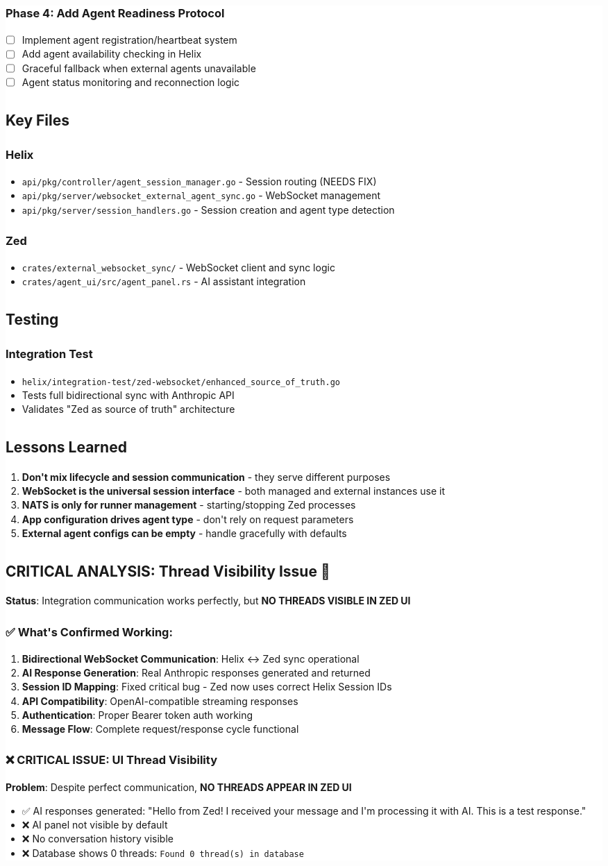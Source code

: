 ### **Phase 4: Add Agent Readiness Protocol**
- [ ] Implement agent registration/heartbeat system
- [ ] Add agent availability checking in Helix
- [ ] Graceful fallback when external agents unavailable
- [ ] Agent status monitoring and reconnection logic

## Key Files

### Helix
- `api/pkg/controller/agent_session_manager.go` - Session routing (NEEDS FIX)
- `api/pkg/server/websocket_external_agent_sync.go` - WebSocket management
- `api/pkg/server/session_handlers.go` - Session creation and agent type detection

### Zed  
- `crates/external_websocket_sync/` - WebSocket client and sync logic
- `crates/agent_ui/src/agent_panel.rs` - AI assistant integration

## Testing

### Integration Test
- `helix/integration-test/zed-websocket/enhanced_source_of_truth.go`
- Tests full bidirectional sync with Anthropic API
- Validates "Zed as source of truth" architecture

## Lessons Learned

1. **Don't mix lifecycle and session communication** - they serve different purposes
2. **WebSocket is the universal session interface** - both managed and external instances use it
3. **NATS is only for runner management** - starting/stopping Zed processes
4. **App configuration drives agent type** - don't rely on request parameters
5. **External agent configs can be empty** - handle gracefully with defaults

## CRITICAL ANALYSIS: Thread Visibility Issue 🚨

**Status**: Integration communication works perfectly, but **NO THREADS VISIBLE IN ZED UI**

### ✅ What's Confirmed Working:
1. **Bidirectional WebSocket Communication**: Helix ↔ Zed sync operational
2. **AI Response Generation**: Real Anthropic responses generated and returned  
3. **Session ID Mapping**: Fixed critical bug - Zed now uses correct Helix Session IDs
4. **API Compatibility**: OpenAI-compatible streaming responses
5. **Authentication**: Proper Bearer token auth working
6. **Message Flow**: Complete request/response cycle functional

### ❌ CRITICAL ISSUE: UI Thread Visibility
**Problem**: Despite perfect communication, **NO THREADS APPEAR IN ZED UI**
- ✅ AI responses generated: "Hello from Zed! I received your message and I'm processing it with AI. This is a test response."
- ❌ AI panel not visible by default
- ❌ No conversation history visible
- ❌ Database shows 0 threads: `Found 0 thread(s) in database`
